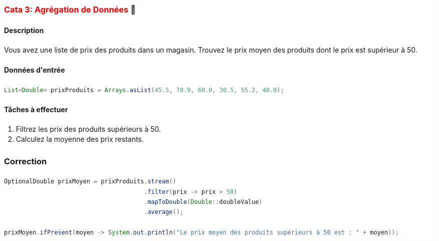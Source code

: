 ### <span style="color:red;">Cata 3: Agrégation de Données</span> 🧩

#### Description

Vous avez une liste de prix des produits dans un magasin. Trouvez le prix moyen des produits dont le prix est supérieur à 50.

#### Données d'entrée

```java
List<Double> prixProduits = Arrays.asList(45.5, 78.9, 60.0, 30.5, 55.2, 40.0);
```

#### Tâches à effectuer

1. Filtrez les prix des produits supérieurs à 50.
2. Calculez la moyenne des prix restants.

### Correction

```java
OptionalDouble prixMoyen = prixProduits.stream()
                                       .filter(prix -> prix > 50)
                                       .mapToDouble(Double::doubleValue)
                                       .average();

prixMoyen.ifPresent(moyen -> System.out.println("Le prix moyen des produits supérieurs à 50 est : " + moyen));
```

